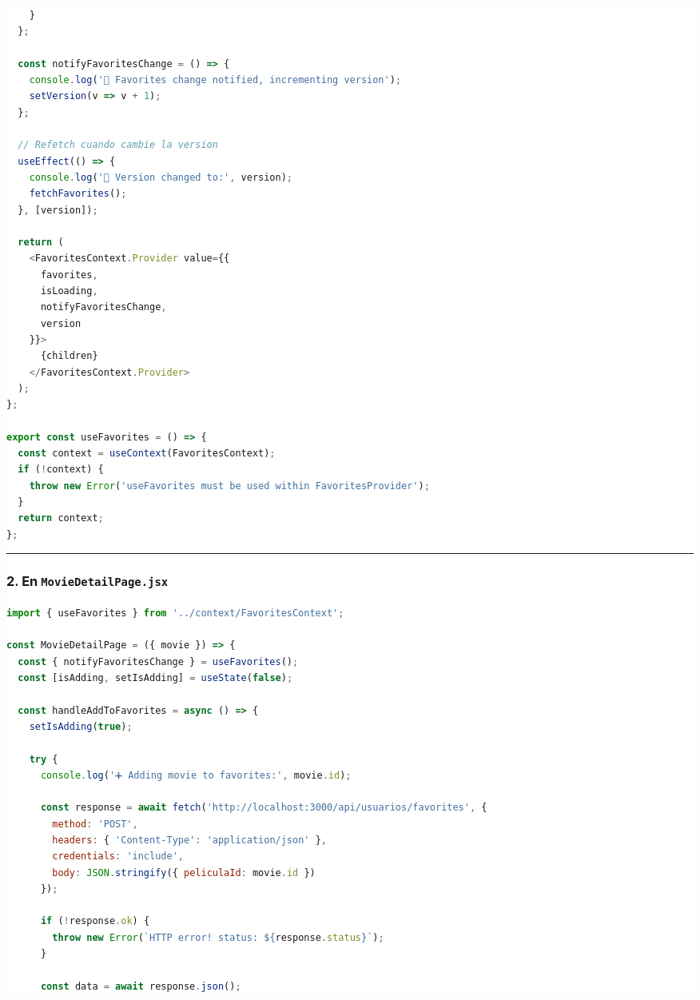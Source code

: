 ```javascript
    }
  };
  
  const notifyFavoritesChange = () => {
    console.log('📢 Favorites change notified, incrementing version');
    setVersion(v => v + 1);
  };
  
  // Refetch cuando cambie la version
  useEffect(() => {
    console.log('🔄 Version changed to:', version);
    fetchFavorites();
  }, [version]);
  
  return (
    <FavoritesContext.Provider value={{
      favorites,
      isLoading,
      notifyFavoritesChange,
      version
    }}>
      {children}
    </FavoritesContext.Provider>
  );
};

export const useFavorites = () => {
  const context = useContext(FavoritesContext);
  if (!context) {
    throw new Error('useFavorites must be used within FavoritesProvider');
  }
  return context;
};
```

---

### 2. En `MovieDetailPage.jsx`

```javascript
import { useFavorites } from '../context/FavoritesContext';

const MovieDetailPage = ({ movie }) => {
  const { notifyFavoritesChange } = useFavorites();
  const [isAdding, setIsAdding] = useState(false);
  
  const handleAddToFavorites = async () => {
    setIsAdding(true);
    
    try {
      console.log('➕ Adding movie to favorites:', movie.id);
      
      const response = await fetch('http://localhost:3000/api/usuarios/favorites', {
        method: 'POST',
        headers: { 'Content-Type': 'application/json' },
        credentials: 'include',
        body: JSON.stringify({ peliculaId: movie.id })
      });
      
      if (!response.ok) {
        throw new Error(`HTTP error! status: ${response.status}`);
      }
      
      const data = await response.json();
```